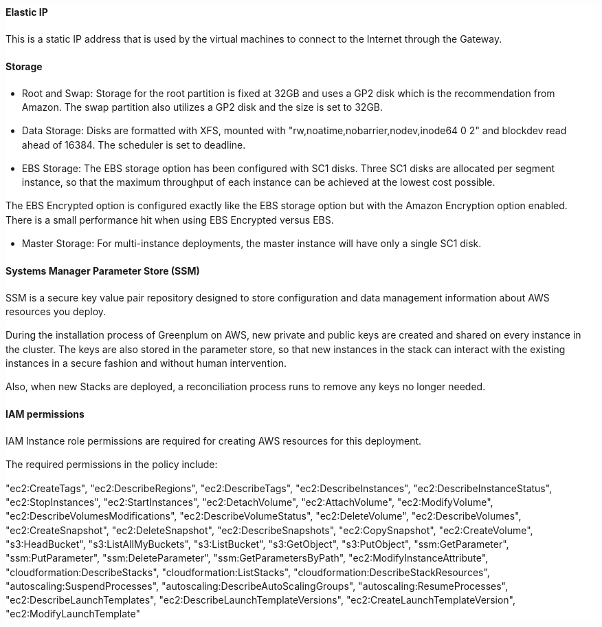 #### <a id="ami"></a>Elastic IP

This is a static IP address that is used by the virtual machines to connect to the Internet through the Gateway.

#### <a id="vpc"></a>Storage

-   Root and Swap: Storage for the root partition is fixed at 32GB and uses a GP2 disk which is the recommendation from Amazon. The swap partition also utilizes a GP2 disk and the size is set to 32GB.

-   Data Storage: Disks are formatted with XFS, mounted with "rw,noatime,nobarrier,nodev,inode64 0 2" and blockdev read ahead of 16384. The scheduler is set to deadline.

-   EBS Storage: The EBS storage option has been configured with SC1 disks. Three SC1 disks are allocated per segment instance, so that the maximum throughput of each instance can be achieved at the lowest cost possible.

The EBS Encrypted option is configured exactly like the EBS storage option but with the Amazon Encryption option enabled. There is a small performance hit when using EBS Encrypted versus EBS.

-   Master Storage: For multi-instance deployments, the master instance will have only a single SC1 disk.

#### <a id="vpc"></a>Systems Manager Parameter Store (SSM)

SSM is a secure key value pair repository designed to store configuration and data management information about AWS resources you deploy. 

During the installation process of Greenplum on AWS, new private and public keys are created and shared on every instance in the cluster. The keys are also stored in the parameter store, so that new instances in the stack can interact with the existing instances in a secure fashion and without human intervention. 

Also, when new Stacks are deployed, a reconciliation process runs to remove any keys no longer needed.

#### <a id="ami"></a>IAM permissions

IAM Instance role permissions are required for creating AWS resources for this deployment. 

The required permissions in the policy include: 

"ec2:CreateTags", "ec2:DescribeRegions", "ec2:DescribeTags", "ec2:DescribeInstances", "ec2:DescribeInstanceStatus", "ec2:StopInstances", "ec2:StartInstances", "ec2:DetachVolume", "ec2:AttachVolume", "ec2:ModifyVolume", "ec2:DescribeVolumesModifications", "ec2:DescribeVolumeStatus", "ec2:DeleteVolume", "ec2:DescribeVolumes", "ec2:CreateSnapshot", "ec2:DeleteSnapshot", "ec2:DescribeSnapshots", "ec2:CopySnapshot", "ec2:CreateVolume", "s3:HeadBucket", "s3:ListAllMyBuckets", "s3:ListBucket", "s3:GetObject", "s3:PutObject", "ssm:GetParameter", "ssm:PutParameter", "ssm:DeleteParameter", "ssm:GetParametersByPath", "ec2:ModifyInstanceAttribute", "cloudformation:DescribeStacks", "cloudformation:ListStacks", "cloudformation:DescribeStackResources", "autoscaling:SuspendProcesses", "autoscaling:DescribeAutoScalingGroups", "autoscaling:ResumeProcesses", "ec2:DescribeLaunchTemplates", "ec2:DescribeLaunchTemplateVersions", "ec2:CreateLaunchTemplateVersion", "ec2:ModifyLaunchTemplate"
